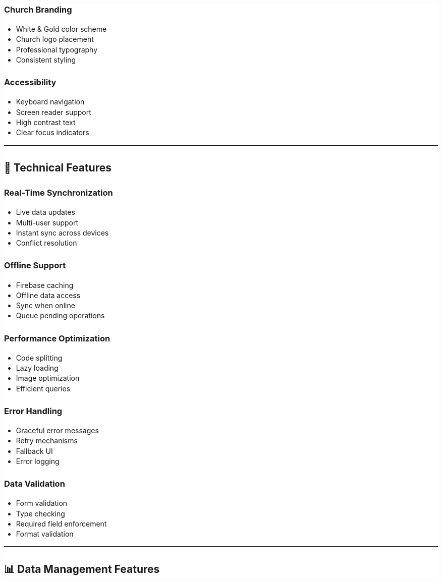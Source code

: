 ### Church Branding
- White & Gold color scheme
- Church logo placement
- Professional typography
- Consistent styling

### Accessibility
- Keyboard navigation
- Screen reader support
- High contrast text
- Clear focus indicators

---

## 🔧 Technical Features

### Real-Time Synchronization
- Live data updates
- Multi-user support
- Instant sync across devices
- Conflict resolution

### Offline Support
- Firebase caching
- Offline data access
- Sync when online
- Queue pending operations

### Performance Optimization
- Code splitting
- Lazy loading
- Image optimization
- Efficient queries

### Error Handling
- Graceful error messages
- Retry mechanisms
- Fallback UI
- Error logging

### Data Validation
- Form validation
- Type checking
- Required field enforcement
- Format validation

---

## 📊 Data Management Features
